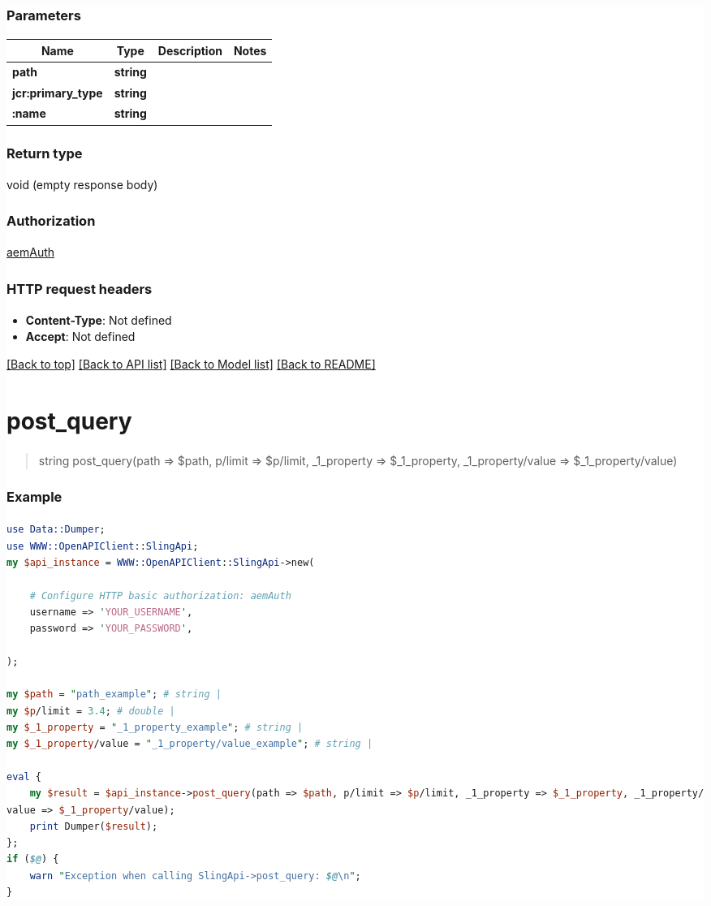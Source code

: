 ### Parameters

Name | Type | Description  | Notes
------------- | ------------- | ------------- | -------------
 **path** | **string**|  | 
 **jcr:primary_type** | **string**|  | 
 **:name** | **string**|  | 

### Return type

void (empty response body)

### Authorization

[aemAuth](../README.md#aemAuth)

### HTTP request headers

 - **Content-Type**: Not defined
 - **Accept**: Not defined

[[Back to top]](#) [[Back to API list]](../README.md#documentation-for-api-endpoints) [[Back to Model list]](../README.md#documentation-for-models) [[Back to README]](../README.md)

# **post_query**
> string post_query(path => $path, p/limit => $p/limit, _1_property => $_1_property, _1_property/value => $_1_property/value)



### Example 
```perl
use Data::Dumper;
use WWW::OpenAPIClient::SlingApi;
my $api_instance = WWW::OpenAPIClient::SlingApi->new(

    # Configure HTTP basic authorization: aemAuth
    username => 'YOUR_USERNAME',
    password => 'YOUR_PASSWORD',
    
);

my $path = "path_example"; # string | 
my $p/limit = 3.4; # double | 
my $_1_property = "_1_property_example"; # string | 
my $_1_property/value = "_1_property/value_example"; # string | 

eval { 
    my $result = $api_instance->post_query(path => $path, p/limit => $p/limit, _1_property => $_1_property, _1_property/value => $_1_property/value);
    print Dumper($result);
};
if ($@) {
    warn "Exception when calling SlingApi->post_query: $@\n";
}
```
